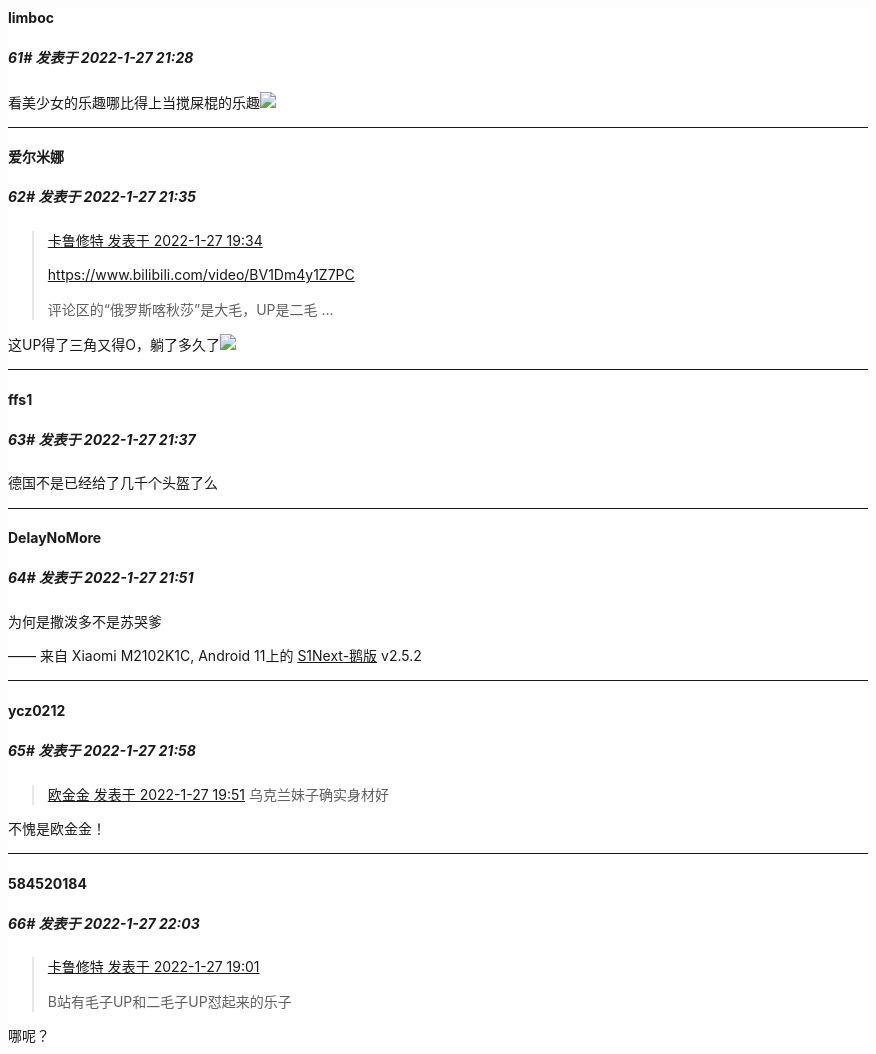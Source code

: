 ####  limboc  
##### 61#       发表于 2022-1-27 21:28

看美少女的乐趣哪比得上当搅屎棍的乐趣<img src="https://static.saraba1st.com/image/smiley/face2017/067.png" referrerpolicy="no-referrer">

*****

####  爱尔米娜  
##### 62#       发表于 2022-1-27 21:35

<blockquote><a href="httphttps://bbs.saraba1st.com/2b/forum.php?mod=redirect&amp;goto=findpost&amp;pid=54450983&amp;ptid=2049596" target="_blank">卡鲁修特 发表于 2022-1-27 19:34</a>

https://www.bilibili.com/video/BV1Dm4y1Z7PC

评论区的“俄罗斯喀秋莎”是大毛，UP是二毛 ...</blockquote>
这UP得了三角又得O，躺了多久了<img src="https://static.saraba1st.com/image/smiley/face2017/003.png" referrerpolicy="no-referrer">

*****

####  ffs1  
##### 63#       发表于 2022-1-27 21:37

德国不是已经给了几千个头盔了么



*****

####  DelayNoMore  
##### 64#       发表于 2022-1-27 21:51

为何是撒泼多不是苏哭爹

—— 来自 Xiaomi M2102K1C, Android 11上的 [S1Next-鹅版](https://github.com/ykrank/S1-Next/releases) v2.5.2

*****

####  ycz0212  
##### 65#       发表于 2022-1-27 21:58

<blockquote><a href="httphttps://bbs.saraba1st.com/2b/forum.php?mod=redirect&amp;goto=findpost&amp;pid=54450564&amp;ptid=2049596" target="_blank">欧金金 发表于 2022-1-27 19:51</a>
乌克兰妹子确实身材好</blockquote>
不愧是欧金金！

*****

####  584520184  
##### 66#       发表于 2022-1-27 22:03

<blockquote><a href="httphttps://bbs.saraba1st.com/2b/forum.php?mod=redirect&amp;goto=findpost&amp;pid=54450658&amp;ptid=2049596" target="_blank">卡鲁修特 发表于 2022-1-27 19:01</a>

B站有毛子UP和二毛子UP怼起来的乐子</blockquote>
哪呢？
